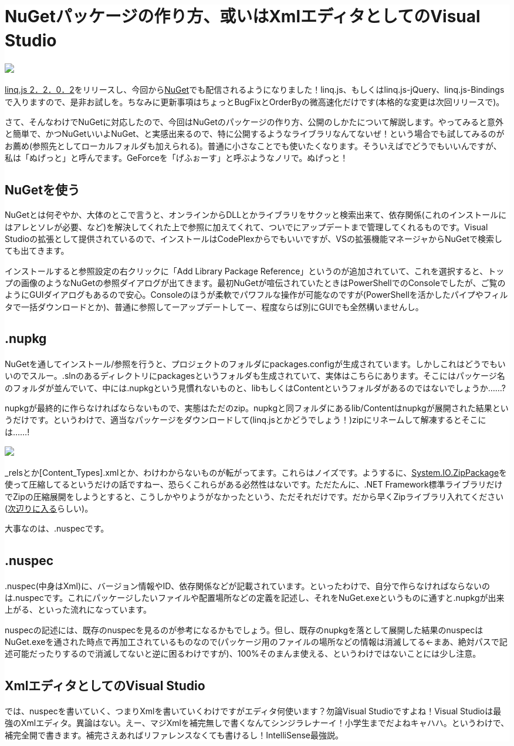 # NuGetパッケージの作り方、或いはXmlエディタとしてのVisual Studio

<p class="noindent">
	<img src="http://neue.cc/wp-content/uploads/image/nuget_reference.jpg">
</p>

[linq.js 2．2．0．2](http://linqjs.codeplex.com/)をリリースし、今回から[NuGet](http://nuget.codeplex.com/)でも配信されるようになりました！linq.js、もしくはlinq.js-jQuery、linq.js-Bindingsで入りますので、是非お試しを。ちなみに更新事項はちょっとBugFixとOrderByの微高速化だけです(本格的な変更は次回リリースで)。

さて、そんなわけでNuGetに対応したので、今回はNuGetのパッケージの作り方、公開のしかたについて解説します。やってみると意外と簡単で、かつNuGetいいよNuGet、と実感出来るので、特に公開するようなライブラリなんてないぜ！という場合でも試してみるのがお薦め(参照先としてローカルフォルダも加えられる)。普通に小さなことでも使いたくなります。そういえばでどうでもいいんですが、私は「ぬげっと」と呼んでます。GeForceを「げふぉーす」と呼ぶようなノリで。ぬげっと！

NuGetを使う
---
NuGetとは何ぞやか、大体のとこで言うと、オンラインからDLLとかライブラリをサクッと検索出来て、依存関係(これのインストールにはアレとソレが必要、など)を解決してくれた上で参照に加えてくれて、ついでにアップデートまで管理してくれるものです。Visual Studioの拡張として提供されているので、インストールはCodePlexからでもいいですが、VSの拡張機能マネージャからNuGetで検索しても出てきます。

インストールすると参照設定の右クリックに「Add Library Package Reference」というのが追加されていて、これを選択すると、トップの画像のようなNuGetの参照ダイアログが出てきます。最初NuGetが喧伝されていたときはPowerShellでのConsoleでしたが、ご覧のようにGUIダイアログもあるので安心。Consoleのほうが柔軟でパワフルな操作が可能なのですが(PowerShellを活かしたパイプやフィルタで一括ダウンロードとか)、普通に参照してーアップデートしてー、程度ならば別にGUIでも全然構いませんし。

.nupkg
---
NuGetを通してインストール/参照を行うと、プロジェクトのフォルダにpackages.configが生成されています。しかしこれはどうでもいいのでスルー。.slnのあるディレクトリにpackagesというフォルダも生成されていて、実体はこちらにあります。そこにはパッケージ名のフォルダが並んでいて、中には.nupkgという見慣れないものと、libもしくはContentというフォルダがあるのではないでしょうか……?

nupkgが最終的に作らなければならないもので、実態はただのzip。nupkgと同フォルダにあるlib/Contentはnupkgが展開された結果というだけです。というわけで、適当なパッケージをダウンロードして(linq.jsとかどうでしょう！)zipにリネームして解凍するとそこには……!

<p class="noindent">
	<img src="http://neue.cc/wp-content/uploads/image/nuget_nupkg.jpg">
</p>

_relsとか[Content_Types].xmlとか、わけわからないものが転がってます。これらはノイズです。ようするに、[System.IO.ZipPackage](http://msdn.microsoft.com/ja-jp/library/system.io.packaging.aspx)を使って圧縮してるというだけの話ですねー、恐らくこれらがある必然性はないです。ただたんに、.NET Framework標準ライブラリだけでZipの圧縮展開をしようとすると、こうしかやりようがなかったという、ただそれだけです。だから早くZipライブラリ入れてください([次辺りに入る](http://blogs.msdn.com/b/bclteam/archive/2010/06/28/working-with-zip-files-in-net.aspx)らしい)。

大事なのは、.nuspecです。

.nuspec
---
.nuspec(中身はXml)に、バージョン情報やID、依存関係などが記載されています。といったわけで、自分で作らなければならないのは.nuspecです。これにパッケージしたいファイルや配置場所などの定義を記述し、それをNuGet.exeというものに通すと.nupkgが出来上がる、といった流れになっています。

nuspecの記述には、既存のnuspecを見るのが参考になるかもでしょう。但し、既存のnupkgを落として展開した結果のnuspecはNuGet.exeを通された時点で再加工されているものなので(パッケージ用のファイルの場所などの情報は消滅してる←まあ、絶対パスで記述可能だったりするので消滅してないと逆に困るわけですが)、100%そのまんま使える、というわけではないことには少し注意。

XmlエディタとしてのVisual Studio
---
では、nuspecを書いていく、つまりXmlを書いていくわけですがエディタ何使います？勿論Visual Studioですよね！Visual Studioは最強のXmlエディタ。異論はない。えー、マジXmlを補完無しで書くなんてシンジラレナーイ！小学生までだよねキャハハ。というわけで、補完全開で書きます。補完さえあればリファレンスなくても書けるし！IntelliSense最強説。

